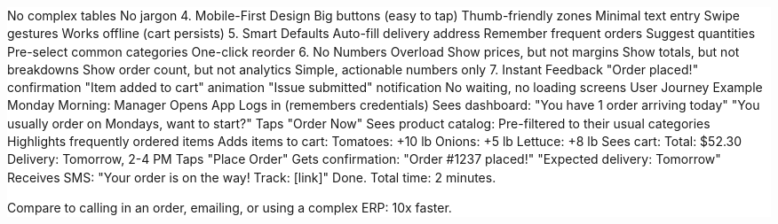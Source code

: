 No complex tables
No jargon
4. Mobile-First Design
Big buttons (easy to tap)
Thumb-friendly zones
Minimal text entry
Swipe gestures
Works offline (cart persists)
5. Smart Defaults
Auto-fill delivery address
Remember frequent orders
Suggest quantities
Pre-select common categories
One-click reorder
6. No Numbers Overload
Show prices, but not margins
Show totals, but not breakdowns
Show order count, but not analytics
Simple, actionable numbers only
7. Instant Feedback
"Order placed!" confirmation
"Item added to cart" animation
"Issue submitted" notification
No waiting, no loading screens
User Journey Example
Monday Morning: Manager Opens App
Logs in (remembers credentials)
Sees dashboard:
"You have 1 order arriving today"
"You usually order on Mondays, want to start?"
Taps "Order Now"
Sees product catalog:
Pre-filtered to their usual categories
Highlights frequently ordered items
Adds items to cart:
Tomatoes: +10 lb
Onions: +5 lb
Lettuce: +8 lb
Sees cart:
Total: $52.30
Delivery: Tomorrow, 2-4 PM
Taps "Place Order"
Gets confirmation:
"Order #1237 placed!"
"Expected delivery: Tomorrow"
Receives SMS:
"Your order is on the way! Track: [link]"
Done.
Total time: 2 minutes.

Compare to calling in an order, emailing, or using a complex ERP: 10x faster.
